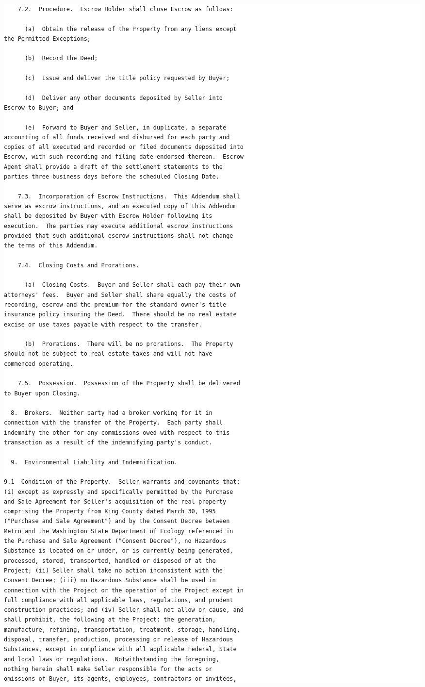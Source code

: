         7.2.  Procedure.  Escrow Holder shall close Escrow as follows:  
  
          (a)  Obtain the release of the Property from any liens except  
    the Permitted Exceptions;  
  
          (b)  Record the Deed;  
  
          (c)  Issue and deliver the title policy requested by Buyer;  
  
          (d)  Deliver any other documents deposited by Seller into  
    Escrow to Buyer; and  
  
          (e)  Forward to Buyer and Seller, in duplicate, a separate  
    accounting of all funds received and disbursed for each party and  
    copies of all executed and recorded or filed documents deposited into  
    Escrow, with such recording and filing date endorsed thereon.  Escrow  
    Agent shall provide a draft of the settlement statements to the  
    parties three business days before the scheduled Closing Date.  
  
        7.3.  Incorporation of Escrow Instructions.  This Addendum shall  
    serve as escrow instructions, and an executed copy of this Addendum  
    shall be deposited by Buyer with Escrow Holder following its  
    execution.  The parties may execute additional escrow instructions  
    provided that such additional escrow instructions shall not change  
    the terms of this Addendum.  
  
        7.4.  Closing Costs and Prorations.  
  
          (a)  Closing Costs.  Buyer and Seller shall each pay their own  
    attorneys' fees.  Buyer and Seller shall share equally the costs of  
    recording, escrow and the premium for the standard owner's title  
    insurance policy insuring the Deed.  There should be no real estate  
    excise or use taxes payable with respect to the transfer.  
  
          (b)  Prorations.  There will be no prorations.  The Property  
    should not be subject to real estate taxes and will not have  
    commenced operating.  
  
        7.5.  Possession.  Possession of the Property shall be delivered  
    to Buyer upon Closing.  
  
      8.  Brokers.  Neither party had a broker working for it in  
    connection with the transfer of the Property.  Each party shall  
    indemnify the other for any commissions owed with respect to this  
    transaction as a result of the indemnifying party's conduct.  
  
      9.  Environmental Liability and Indemnification.  
  
    9.1  Condition of the Property.  Seller warrants and covenants that:  
    (i) except as expressly and specifically permitted by the Purchase  
    and Sale Agreement for Seller's acquisition of the real property  
    comprising the Property from King County dated March 30, 1995  
    ("Purchase and Sale Agreement") and by the Consent Decree between  
    Metro and the Washington State Department of Ecology referenced in  
    the Purchase and Sale Agreement ("Consent Decree"), no Hazardous  
    Substance is located on or under, or is currently being generated,  
    processed, stored, transported, handled or disposed of at the  
    Project; (ii) Seller shall take no action inconsistent with the  
    Consent Decree; (iii) no Hazardous Substance shall be used in  
    connection with the Project or the operation of the Project except in  
    full compliance with all applicable laws, regulations, and prudent  
    construction practices; and (iv) Seller shall not allow or cause, and  
    shall prohibit, the following at the Project: the generation,  
    manufacture, refining, transportation, treatment, storage, handling,  
    disposal, transfer, production, processing or release of Hazardous  
    Substances, except in compliance with all applicable Federal, State  
    and local laws or regulations.  Notwithstanding the foregoing,  
    nothing herein shall make Seller responsible for the acts or  
    omissions of Buyer, its agents, employees, contractors or invitees,  